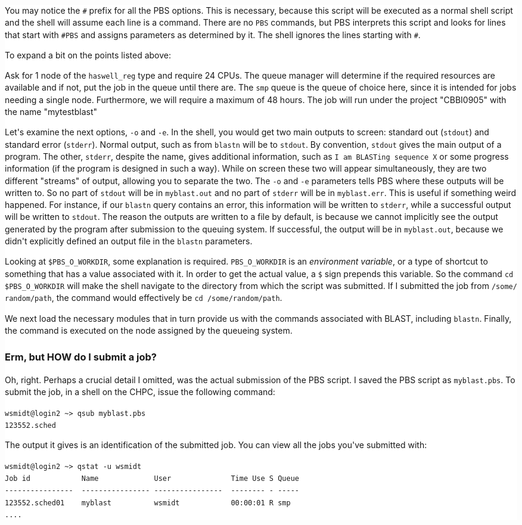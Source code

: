 You may notice the `#` prefix for all the PBS options.  This is necessary, because this script will be executed as a normal shell script and the shell will assume each line is a command. There are no ``PBS`` commands, but PBS interprets this script and looks for lines that start with ``#PBS`` and assigns parameters as determined by it. The shell ignores the lines starting with ``#``. 

To expand a bit on the points listed above:

Ask for 1 node of the ``haswell_reg`` type and require 24 CPUs.  The queue manager will determine if the required resources are available and if not, put the job in the queue until there are.  The ``smp`` queue is the queue of choice here, since it is intended for jobs needing a single node.  Furthermore, we will require a maximum of 48 hours. The job will run under the project "CBBI0905" with the name "mytestblast"

Let's examine the next options, ``-o`` and ``-e``.  In the shell, you would get two main outputs to screen: standard out (``stdout``) and standard error (``stderr``).  Normal output, such as from ``blastn`` will be to ``stdout``.  By convention, ``stdout`` gives the main output of a program.  The other, ``stderr``,  despite the name, gives additional information, such as ``I am BLASTing sequence X`` or some progress information (if the program is designed in such a way).  While on screen these two will appear simultaneously, they are two different "streams" of output, allowing you to separate the two.  The ``-o`` and ``-e`` parameters tells PBS where these outputs will be written to.  So no part of ``stdout`` will be in ``myblast.out`` and no part of ``stderr`` will be in ``myblast.err``.  This is useful if something weird happened. For instance, if our ``blastn`` query contains an error, this information will be written to ``stderr``, while a successful output will be written to ``stdout``.  The reason the outputs are written to a file by default, is because we cannot implicitly see the output generated by the program after submission to the queuing system. If successful, the output will be in ``myblast.out``, because we didn't explicitly defined an output file in the ``blastn`` parameters. 

Looking at ``$PBS_O_WORKDIR``, some explanation is required.  ``PBS_O_WORKDIR`` is an _environment variable_, or a type of shortcut to something that has a value associated with it.  In order to get the actual value, a ``$`` sign prepends this variable.  So the command ``cd $PBS_O_WORKDIR`` will make the shell navigate to the directory from which the script was submitted.  If I submitted the job from ``/some/random/path``, the command would effectively be ``cd /some/random/path``. 

We next load the necessary modules that in turn provide us with the commands associated with BLAST, including ``blastn``. Finally, the command is executed on the node assigned by the queueing system.

### Erm, but HOW do I submit a job?

Oh, right. Perhaps a crucial detail I omitted, was the actual submission of the PBS script.  I saved the PBS script as ``myblast.pbs``.  To submit the job, in a shell on the CHPC, issue the following command:


```shell
wsmidt@login2 ~> qsub myblast.pbs
123552.sched
```

The output it gives is an identification of the submitted job.  You can view all the jobs you've submitted with:

```shell
wsmidt@login2 ~> qstat -u wsmidt
Job id            Name             User              Time Use S Queue
----------------  ---------------- ----------------  -------- - -----
123552.sched01    myblast          wsmidt            00:00:01 R smp
....
```
